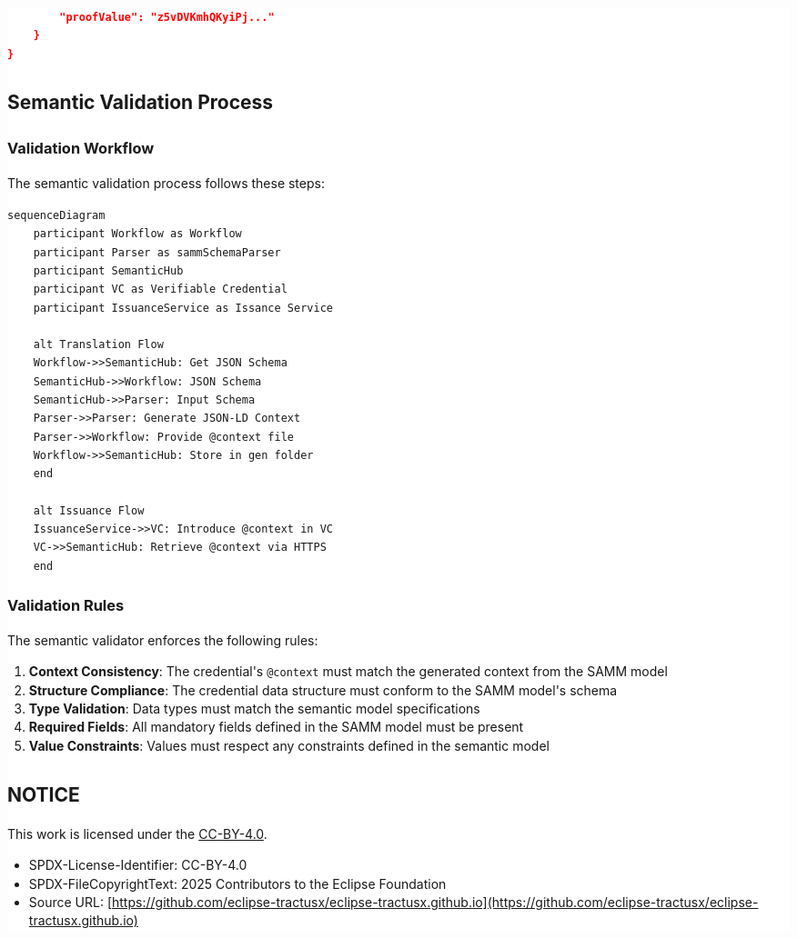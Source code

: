 ```json
        "proofValue": "z5vDVKmhQKyiPj..."
    }
}
```

## Semantic Validation Process

### Validation Workflow

The semantic validation process follows these steps:

```mermaid
sequenceDiagram
    participant Workflow as Workflow
    participant Parser as sammSchemaParser
    participant SemanticHub
    participant VC as Verifiable Credential
    participant IssuanceService as Issance Service
    
    alt Translation Flow
    Workflow->>SemanticHub: Get JSON Schema
    SemanticHub->>Workflow: JSON Schema
    SemanticHub->>Parser: Input Schema
    Parser->>Parser: Generate JSON-LD Context
    Parser->>Workflow: Provide @context file
    Workflow->>SemanticHub: Store in gen folder
    end
    
    alt Issuance Flow
    IssuanceService->>VC: Introduce @context in VC
    VC->>SemanticHub: Retrieve @context via HTTPS
    end

```

### Validation Rules

The semantic validator enforces the following rules:

1. **Context Consistency**: The credential's `@context` must match the generated context from the SAMM model
2. **Structure Compliance**: The credential data structure must conform to the SAMM model's schema
3. **Type Validation**: Data types must match the semantic model specifications
4. **Required Fields**: All mandatory fields defined in the SAMM model must be present
5. **Value Constraints**: Values must respect any constraints defined in the semantic model

## NOTICE

This work is licensed under the [CC-BY-4.0](https://creativecommons.org/licenses/by/4.0/legalcode).

- SPDX-License-Identifier: CC-BY-4.0
- SPDX-FileCopyrightText: 2025 Contributors to the Eclipse Foundation
- Source URL: [https://github.com/eclipse-tractusx/eclipse-tractusx.github.io](https://github.com/eclipse-tractusx/eclipse-tractusx.github.io)
